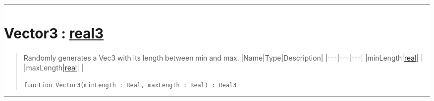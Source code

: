 
---  
 #  Vector3 : [real3](https://github.com/ArendDanielek/ZeroDocsTest/blob/master/code_reference/zilch_base_types/real3.markdown)

> Randomly generates a Vec3 with its length between min and max.
> |Name|Type|Description|
> |---|---|---|
> |minLength|[real](https://github.com/ArendDanielek/ZeroDocsTest/blob/master/code_reference/zilch_base_types/real.markdown)| |
> |maxLength|[real](https://github.com/ArendDanielek/ZeroDocsTest/blob/master/code_reference/zilch_base_types/real.markdown)| |
> ``` lang=cpp, name=Zilch
> function Vector3(minLength : Real, maxLength : Real) : Real3
> ``` 


---  
 
  
  
  
  
  
  
  

 
